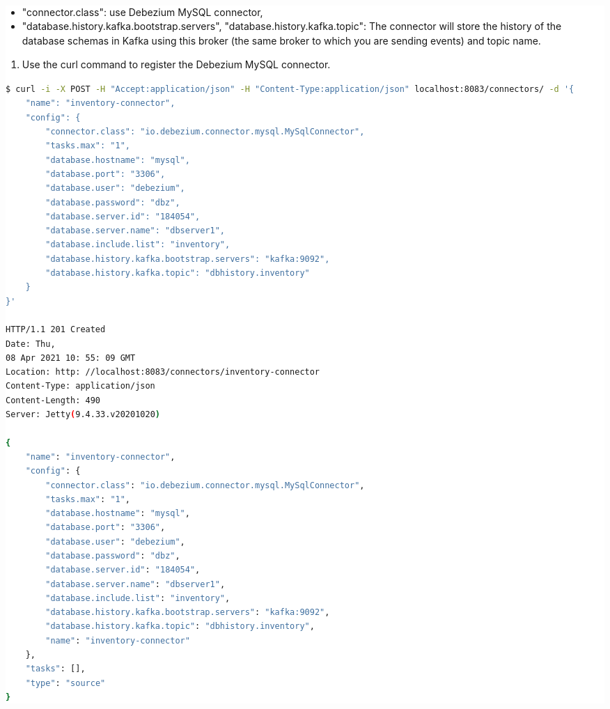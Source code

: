 * "connector.class": use Debezium MySQL connector,
* "database.history.kafka.bootstrap.servers", "database.history.kafka.topic": The connector will store the history of the database schemas in Kafka using this broker (the same broker to which you are sending events) and topic name.

1. Use the curl command to register the Debezium MySQL connector.

```bash
$ curl -i -X POST -H "Accept:application/json" -H "Content-Type:application/json" localhost:8083/connectors/ -d '{
	"name": "inventory-connector",
	"config": {
		"connector.class": "io.debezium.connector.mysql.MySqlConnector",
		"tasks.max": "1",
		"database.hostname": "mysql",
		"database.port": "3306",
		"database.user": "debezium",
		"database.password": "dbz",
		"database.server.id": "184054",
		"database.server.name": "dbserver1",
		"database.include.list": "inventory",
		"database.history.kafka.bootstrap.servers": "kafka:9092",
		"database.history.kafka.topic": "dbhistory.inventory"
	}
}'

HTTP/1.1 201 Created
Date: Thu,
08 Apr 2021 10: 55: 09 GMT
Location: http: //localhost:8083/connectors/inventory-connector
Content-Type: application/json
Content-Length: 490
Server: Jetty(9.4.33.v20201020)

{
	"name": "inventory-connector",
	"config": {
		"connector.class": "io.debezium.connector.mysql.MySqlConnector",
		"tasks.max": "1",
		"database.hostname": "mysql",
		"database.port": "3306",
		"database.user": "debezium",
		"database.password": "dbz",
		"database.server.id": "184054",
		"database.server.name": "dbserver1",
		"database.include.list": "inventory",
		"database.history.kafka.bootstrap.servers": "kafka:9092",
		"database.history.kafka.topic": "dbhistory.inventory",
		"name": "inventory-connector"
	},
	"tasks": [],
	"type": "source"
}

```
